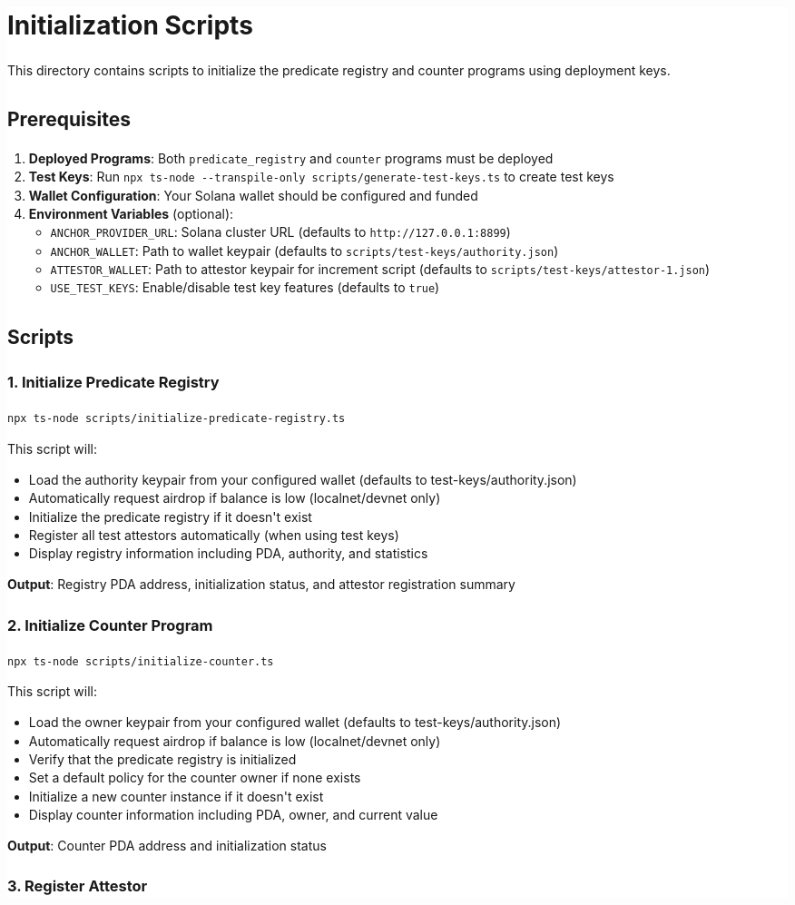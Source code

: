 # Initialization Scripts

This directory contains scripts to initialize the predicate registry and counter programs using deployment keys.

## Prerequisites

1. **Deployed Programs**: Both `predicate_registry` and `counter` programs must be deployed
2. **Test Keys**: Run `npx ts-node --transpile-only scripts/generate-test-keys.ts` to create test keys
3. **Wallet Configuration**: Your Solana wallet should be configured and funded
4. **Environment Variables** (optional):
   - `ANCHOR_PROVIDER_URL`: Solana cluster URL (defaults to `http://127.0.0.1:8899`)
   - `ANCHOR_WALLET`: Path to wallet keypair (defaults to `scripts/test-keys/authority.json`)
   - `ATTESTOR_WALLET`: Path to attestor keypair for increment script (defaults to `scripts/test-keys/attestor-1.json`)
   - `USE_TEST_KEYS`: Enable/disable test key features (defaults to `true`)

## Scripts

### 1. Initialize Predicate Registry

```bash
npx ts-node scripts/initialize-predicate-registry.ts
```

This script will:
- Load the authority keypair from your configured wallet (defaults to test-keys/authority.json)
- Automatically request airdrop if balance is low (localnet/devnet only)
- Initialize the predicate registry if it doesn't exist
- Register all test attestors automatically (when using test keys)
- Display registry information including PDA, authority, and statistics

**Output**: Registry PDA address, initialization status, and attestor registration summary

### 2. Initialize Counter Program

```bash
npx ts-node scripts/initialize-counter.ts
```

This script will:
- Load the owner keypair from your configured wallet (defaults to test-keys/authority.json)
- Automatically request airdrop if balance is low (localnet/devnet only)
- Verify that the predicate registry is initialized
- Set a default policy for the counter owner if none exists
- Initialize a new counter instance if it doesn't exist
- Display counter information including PDA, owner, and current value

**Output**: Counter PDA address and initialization status

### 3. Register Attestor

